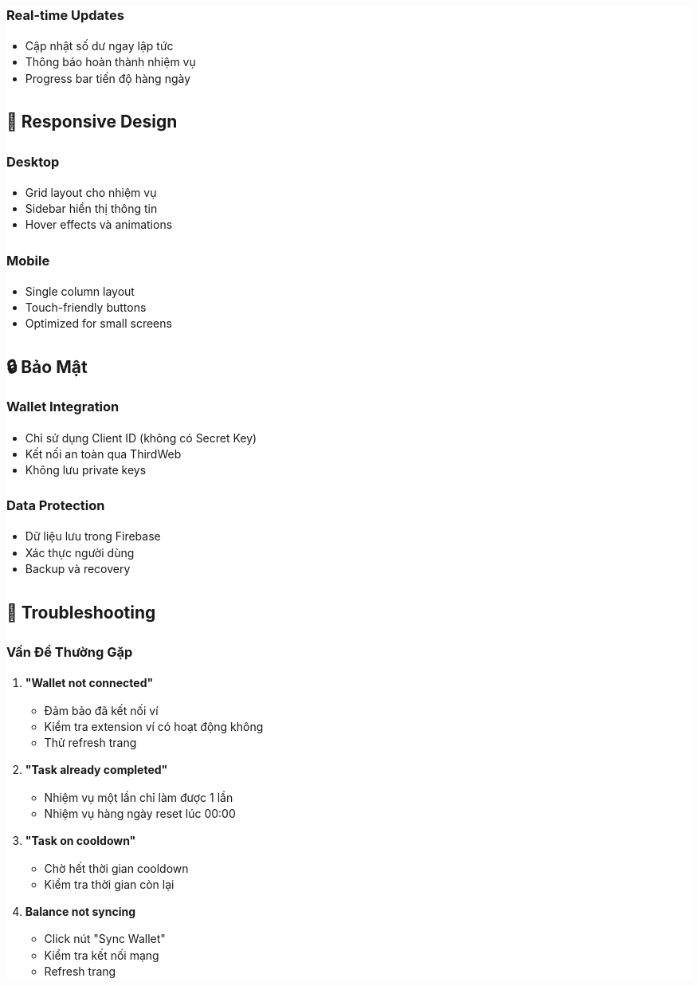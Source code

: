 ### Real-time Updates
- Cập nhật số dư ngay lập tức
- Thông báo hoàn thành nhiệm vụ
- Progress bar tiến độ hàng ngày

## 📱 Responsive Design

### Desktop
- Grid layout cho nhiệm vụ
- Sidebar hiển thị thông tin
- Hover effects và animations

### Mobile
- Single column layout
- Touch-friendly buttons
- Optimized for small screens

## 🔒 Bảo Mật

### Wallet Integration
- Chỉ sử dụng Client ID (không có Secret Key)
- Kết nối an toàn qua ThirdWeb
- Không lưu private keys

### Data Protection
- Dữ liệu lưu trong Firebase
- Xác thực người dùng
- Backup và recovery

## 🐛 Troubleshooting

### Vấn Đề Thường Gặp

1. **"Wallet not connected"**
   - Đảm bảo đã kết nối ví
   - Kiểm tra extension ví có hoạt động không
   - Thử refresh trang

2. **"Task already completed"**
   - Nhiệm vụ một lần chỉ làm được 1 lần
   - Nhiệm vụ hàng ngày reset lúc 00:00

3. **"Task on cooldown"**
   - Chờ hết thời gian cooldown
   - Kiểm tra thời gian còn lại

4. **Balance not syncing**
   - Click nút "Sync Wallet"
   - Kiểm tra kết nối mạng
   - Refresh trang
